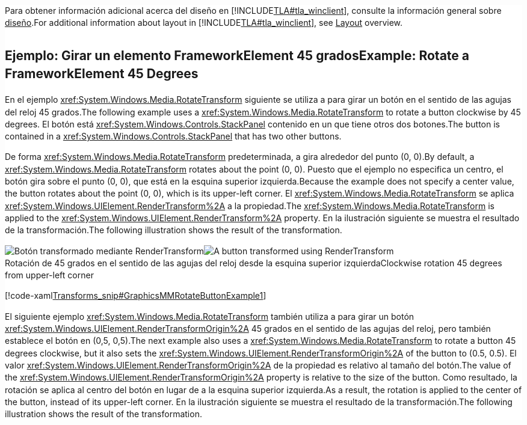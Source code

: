  <span data-ttu-id="b3cf7-190">Para obtener información adicional acerca del diseño en [!INCLUDE[TLA#tla_winclient](../../../../includes/tlasharptla-winclient-md.md)], consulte la información general sobre [diseño](../advanced/layout.md).</span><span class="sxs-lookup"><span data-stu-id="b3cf7-190">For additional information about layout in [!INCLUDE[TLA#tla_winclient](../../../../includes/tlasharptla-winclient-md.md)], see [Layout](../advanced/layout.md) overview.</span></span>  
  
<a name="exampleRotateAnElement45degSection"></a>
## <a name="example-rotate-a-frameworkelement-45-degrees"></a><span data-ttu-id="b3cf7-191">Ejemplo: Girar un elemento FrameworkElement 45 grados</span><span class="sxs-lookup"><span data-stu-id="b3cf7-191">Example: Rotate a FrameworkElement 45 Degrees</span></span>  
 <span data-ttu-id="b3cf7-192">En el ejemplo <xref:System.Windows.Media.RotateTransform> siguiente se utiliza a para girar un botón en el sentido de las agujas del reloj 45 grados.</span><span class="sxs-lookup"><span data-stu-id="b3cf7-192">The following example uses a <xref:System.Windows.Media.RotateTransform> to rotate a button clockwise by 45 degrees.</span></span> <span data-ttu-id="b3cf7-193">El botón está <xref:System.Windows.Controls.StackPanel> contenido en un que tiene otros dos botones.</span><span class="sxs-lookup"><span data-stu-id="b3cf7-193">The button is contained in a <xref:System.Windows.Controls.StackPanel> that has two other buttons.</span></span>  
  
 <span data-ttu-id="b3cf7-194">De forma <xref:System.Windows.Media.RotateTransform> predeterminada, a gira alrededor del punto (0, 0).</span><span class="sxs-lookup"><span data-stu-id="b3cf7-194">By default, a <xref:System.Windows.Media.RotateTransform> rotates about the point (0, 0).</span></span> <span data-ttu-id="b3cf7-195">Puesto que el ejemplo no especifica un centro, el botón gira sobre el punto (0, 0), que está en la esquina superior izquierda.</span><span class="sxs-lookup"><span data-stu-id="b3cf7-195">Because the example does not specify a center value, the button rotates about the point (0, 0), which is its upper-left corner.</span></span> <span data-ttu-id="b3cf7-196">El <xref:System.Windows.Media.RotateTransform> se aplica <xref:System.Windows.UIElement.RenderTransform%2A> a la propiedad.</span><span class="sxs-lookup"><span data-stu-id="b3cf7-196">The <xref:System.Windows.Media.RotateTransform> is applied to the <xref:System.Windows.UIElement.RenderTransform%2A> property.</span></span> <span data-ttu-id="b3cf7-197">En la ilustración siguiente se muestra el resultado de la transformación.</span><span class="sxs-lookup"><span data-stu-id="b3cf7-197">The following illustration shows the result of the transformation.</span></span>  
  
 <span data-ttu-id="b3cf7-198">![Botón transformado mediante RenderTransform](./media/graphicsmm-rendertransformwithdefaultcenter.png "graphicsmm_RenderTransformWithDefaultCenter")</span><span class="sxs-lookup"><span data-stu-id="b3cf7-198">![A button transformed using RenderTransform](./media/graphicsmm-rendertransformwithdefaultcenter.png "graphicsmm_RenderTransformWithDefaultCenter")</span></span>  
<span data-ttu-id="b3cf7-199">Rotación de 45 grados en el sentido de las agujas del reloj desde la esquina superior izquierda</span><span class="sxs-lookup"><span data-stu-id="b3cf7-199">Clockwise rotation 45 degrees from upper-left corner</span></span>  
  
 [!code-xaml[Transforms_snip#GraphicsMMRotateButtonExample1](~/samples/snippets/csharp/VS_Snippets_Wpf/Transforms_snip/CS/ButtonRotateTransformExample.xaml#graphicsmmrotatebuttonexample1)]  
  
 <span data-ttu-id="b3cf7-200">El siguiente ejemplo <xref:System.Windows.Media.RotateTransform> también utiliza a para girar un botón <xref:System.Windows.UIElement.RenderTransformOrigin%2A> 45 grados en el sentido de las agujas del reloj, pero también establece el botón en (0,5, 0,5).</span><span class="sxs-lookup"><span data-stu-id="b3cf7-200">The next example also uses a <xref:System.Windows.Media.RotateTransform> to rotate a button 45 degrees clockwise, but it also sets the <xref:System.Windows.UIElement.RenderTransformOrigin%2A> of the button to (0.5, 0.5).</span></span> <span data-ttu-id="b3cf7-201">El valor <xref:System.Windows.UIElement.RenderTransformOrigin%2A> de la propiedad es relativo al tamaño del botón.</span><span class="sxs-lookup"><span data-stu-id="b3cf7-201">The value of the <xref:System.Windows.UIElement.RenderTransformOrigin%2A> property is relative to the size of the button.</span></span> <span data-ttu-id="b3cf7-202">Como resultado, la rotación se aplica al centro del botón en lugar de a la esquina superior izquierda.</span><span class="sxs-lookup"><span data-stu-id="b3cf7-202">As a result, the rotation is applied to the center of the button, instead of its upper-left corner.</span></span> <span data-ttu-id="b3cf7-203">En la ilustración siguiente se muestra el resultado de la transformación.</span><span class="sxs-lookup"><span data-stu-id="b3cf7-203">The following illustration shows the result of the transformation.</span></span>  
  
